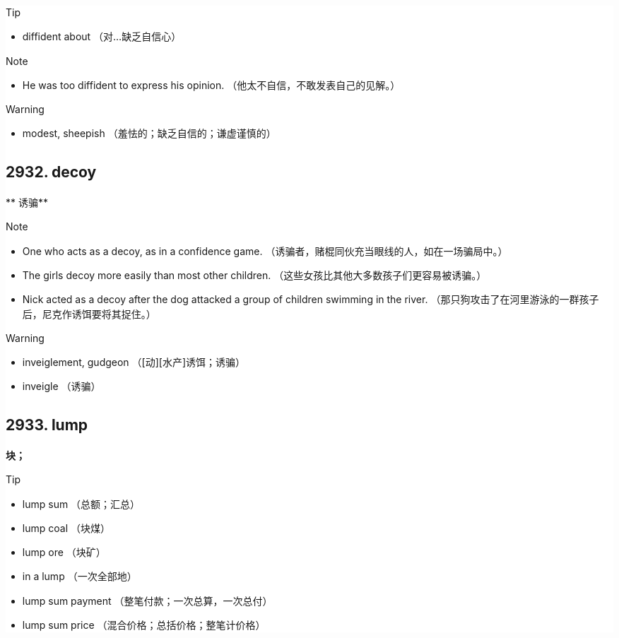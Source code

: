 > [!TIP]
>
> - diffident about （对…缺乏自信心）
>

> [!NOTE]
>
> - He was too diffident to express his opinion. （他太不自信，不敢发表自己的见解。）
>

> [!WARNING]
>
> - modest, sheepish （羞怯的；缺乏自信的；谦虚谨慎的）
>

## 2932. decoy

** 诱骗**

> [!NOTE]
>
> - One who acts as a decoy, as in a confidence game. （诱骗者，赌棍同伙充当眼线的人，如在一场骗局中。）
>
> - The girls decoy more easily than most other children. （这些女孩比其他大多数孩子们更容易被诱骗。）
>
> - Nick acted as a decoy after the dog attacked a group of children swimming in the river. （那只狗攻击了在河里游泳的一群孩子后，尼克作诱饵要将其捉住。）
>

> [!WARNING]
>
> - inveiglement, gudgeon （[动][水产]诱饵；诱骗）
>
> - inveigle （诱骗）
>

## 2933. lump

**块；**

> [!TIP]
>
> - lump sum （总额；汇总）
>
> - lump coal （块煤）
>
> - lump ore （块矿）
>
> - in a lump （一次全部地）
>
> - lump sum payment （整笔付款；一次总算，一次总付）
>
> - lump sum price （混合价格；总括价格；整笔计价格）
>

